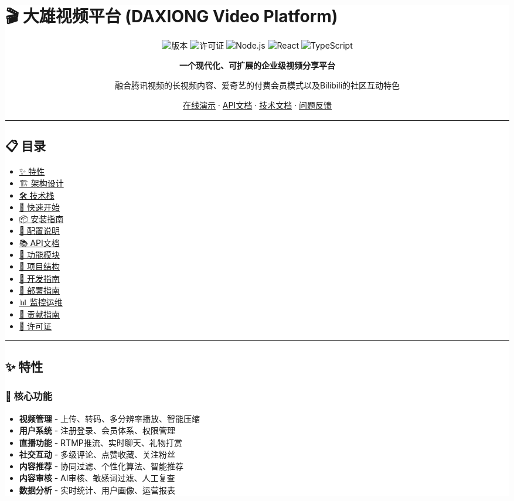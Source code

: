 # 🎬 大雄视频平台 (DAXIONG Video Platform)

<div align="center">

![版本](https://img.shields.io/badge/版本-v1.0.0-blue.svg)
![许可证](https://img.shields.io/badge/许可证-MIT-green.svg)
![Node.js](https://img.shields.io/badge/Node.js-18+-green.svg)
![React](https://img.shields.io/badge/React-19.1.1-blue.svg)
![TypeScript](https://img.shields.io/badge/TypeScript-5.8.3-blue.svg)

**一个现代化、可扩展的企业级视频分享平台**

融合腾讯视频的长视频内容、爱奇艺的付费会员模式以及Bilibili的社区互动特色

[在线演示](https://demo.daxiong.com) · [API文档](https://api-docs.daxiong.com) · [技术文档](./docs/) · [问题反馈](https://github.com/daxiong-org/video-platform/issues)

</div>

---

## 📋 目录

- [✨ 特性](#特性)
- [🏗️ 架构设计](#架构设计)
- [🛠️ 技术栈](#技术栈)
- [🚀 快速开始](#快速开始)
- [📦 安装指南](#安装指南)
- [🔧 配置说明](#配置说明)
- [📚 API文档](#api文档)
- [🎯 功能模块](#功能模块)
- [📱 项目结构](#项目结构)
- [🔄 开发指南](#开发指南)
- [🚀 部署指南](#部署指南)
- [📊 监控运维](#监控运维)
- [🤝 贡献指南](#贡献指南)
- [📄 许可证](#许可证)

---

## ✨ 特性

### 🎯 核心功能
- **视频管理** - 上传、转码、多分辨率播放、智能压缩
- **用户系统** - 注册登录、会员体系、权限管理
- **直播功能** - RTMP推流、实时聊天、礼物打赏
- **社交互动** - 多级评论、点赞收藏、关注粉丝
- **内容推荐** - 协同过滤、个性化算法、智能推荐
- **内容审核** - AI审核、敏感词过滤、人工复查
- **数据分析** - 实时统计、用户画像、运营报表
